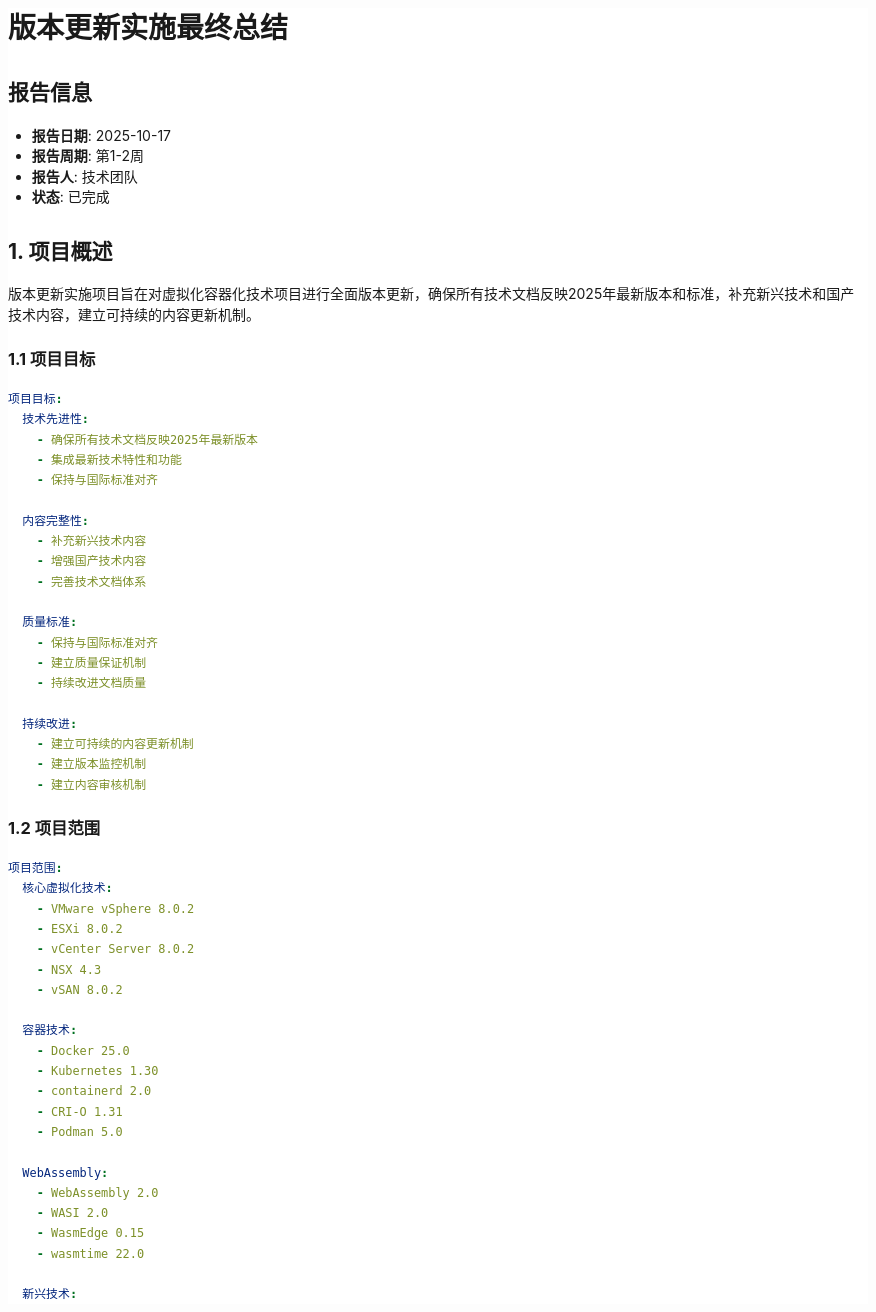 # 版本更新实施最终总结

## 报告信息

- **报告日期**: 2025-10-17
- **报告周期**: 第1-2周
- **报告人**: 技术团队
- **状态**: 已完成

## 1. 项目概述

版本更新实施项目旨在对虚拟化容器化技术项目进行全面版本更新，确保所有技术文档反映2025年最新版本和标准，补充新兴技术和国产技术内容，建立可持续的内容更新机制。

### 1.1 项目目标

```yaml
项目目标:
  技术先进性:
    - 确保所有技术文档反映2025年最新版本
    - 集成最新技术特性和功能
    - 保持与国际标准对齐
  
  内容完整性:
    - 补充新兴技术内容
    - 增强国产技术内容
    - 完善技术文档体系
  
  质量标准:
    - 保持与国际标准对齐
    - 建立质量保证机制
    - 持续改进文档质量
  
  持续改进:
    - 建立可持续的内容更新机制
    - 建立版本监控机制
    - 建立内容审核机制
```

### 1.2 项目范围

```yaml
项目范围:
  核心虚拟化技术:
    - VMware vSphere 8.0.2
    - ESXi 8.0.2
    - vCenter Server 8.0.2
    - NSX 4.3
    - vSAN 8.0.2
  
  容器技术:
    - Docker 25.0
    - Kubernetes 1.30
    - containerd 2.0
    - CRI-O 1.31
    - Podman 5.0
  
  WebAssembly:
    - WebAssembly 2.0
    - WASI 2.0
    - WasmEdge 0.15
    - wasmtime 22.0
  
  新兴技术:
```